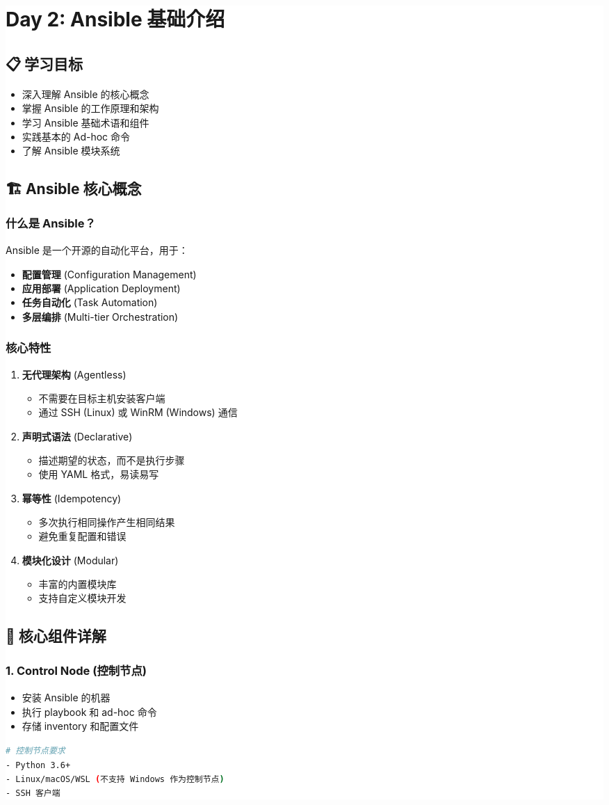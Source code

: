 # Day 2: Ansible 基础介绍

## 📋 学习目标

- 深入理解 Ansible 的核心概念
- 掌握 Ansible 的工作原理和架构
- 学习 Ansible 基础术语和组件
- 实践基本的 Ad-hoc 命令
- 了解 Ansible 模块系统

## 🏗️ Ansible 核心概念

### 什么是 Ansible？

Ansible 是一个开源的自动化平台，用于：
- **配置管理** (Configuration Management)
- **应用部署** (Application Deployment)  
- **任务自动化** (Task Automation)
- **多层编排** (Multi-tier Orchestration)

### 核心特性

1. **无代理架构** (Agentless)
   - 不需要在目标主机安装客户端
   - 通过 SSH (Linux) 或 WinRM (Windows) 通信

2. **声明式语法** (Declarative)
   - 描述期望的状态，而不是执行步骤
   - 使用 YAML 格式，易读易写

3. **幂等性** (Idempotency)
   - 多次执行相同操作产生相同结果
   - 避免重复配置和错误

4. **模块化设计** (Modular)
   - 丰富的内置模块库
   - 支持自定义模块开发

## 🧩 核心组件详解

### 1. Control Node (控制节点)
- 安装 Ansible 的机器
- 执行 playbook 和 ad-hoc 命令
- 存储 inventory 和配置文件

```bash
# 控制节点要求
- Python 3.6+ 
- Linux/macOS/WSL (不支持 Windows 作为控制节点)
- SSH 客户端
```
